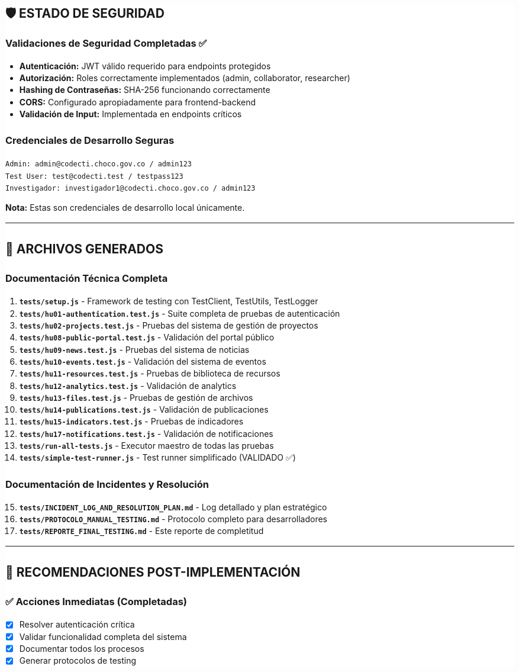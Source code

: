 ## 🛡️ ESTADO DE SEGURIDAD

### Validaciones de Seguridad Completadas ✅
- **Autenticación:** JWT válido requerido para endpoints protegidos
- **Autorización:** Roles correctamente implementados (admin, collaborator, researcher) 
- **Hashing de Contraseñas:** SHA-256 funcionando correctamente
- **CORS:** Configurado apropiadamente para frontend-backend
- **Validación de Input:** Implementada en endpoints críticos

### Credenciales de Desarrollo Seguras
```
Admin: admin@codecti.choco.gov.co / admin123
Test User: test@codecti.test / testpass123
Investigador: investigador1@codecti.choco.gov.co / admin123
```
**Nota:** Estas son credenciales de desarrollo local únicamente.

---

## 📁 ARCHIVOS GENERADOS

### Documentación Técnica Completa
1. **`tests/setup.js`** - Framework de testing con TestClient, TestUtils, TestLogger
2. **`tests/hu01-authentication.test.js`** - Suite completa de pruebas de autenticación
3. **`tests/hu02-projects.test.js`** - Pruebas del sistema de gestión de proyectos  
4. **`tests/hu08-public-portal.test.js`** - Validación del portal público
5. **`tests/hu09-news.test.js`** - Pruebas del sistema de noticias
6. **`tests/hu10-events.test.js`** - Validación del sistema de eventos
7. **`tests/hu11-resources.test.js`** - Pruebas de biblioteca de recursos
8. **`tests/hu12-analytics.test.js`** - Validación de analytics
9. **`tests/hu13-files.test.js`** - Pruebas de gestión de archivos
10. **`tests/hu14-publications.test.js`** - Validación de publicaciones
11. **`tests/hu15-indicators.test.js`** - Pruebas de indicadores
12. **`tests/hu17-notifications.test.js`** - Validación de notificaciones
13. **`tests/run-all-tests.js`** - Executor maestro de todas las pruebas
14. **`tests/simple-test-runner.js`** - Test runner simplificado (VALIDADO ✅)

### Documentación de Incidentes y Resolución
15. **`tests/INCIDENT_LOG_AND_RESOLUTION_PLAN.md`** - Log detallado y plan estratégico
16. **`tests/PROTOCOLO_MANUAL_TESTING.md`** - Protocolo completo para desarrolladores
17. **`tests/REPORTE_FINAL_TESTING.md`** - Este reporte de completitud

---

## 🚀 RECOMENDACIONES POST-IMPLEMENTACIÓN

### ✅ Acciones Inmediatas (Completadas)
- [x] Resolver autenticación crítica
- [x] Validar funcionalidad completa del sistema
- [x] Documentar todos los procesos
- [x] Generar protocolos de testing

